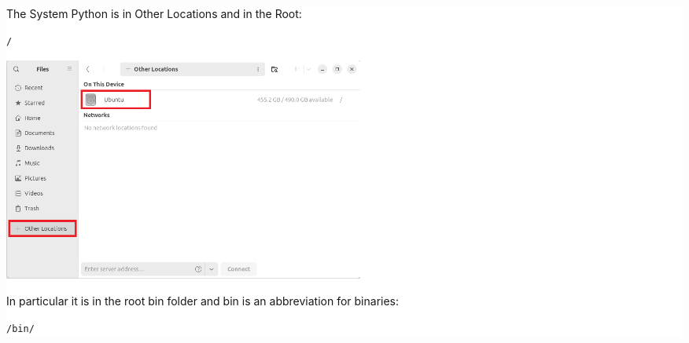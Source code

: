 The System Python is in Other Locations and in the Root:

```bash
/
```

<img src='./images/img_002.png' alt='img_002' width='450'/>

In particular it is in the root bin folder and bin is an abbreviation for binaries:

```bash
/bin/
```
